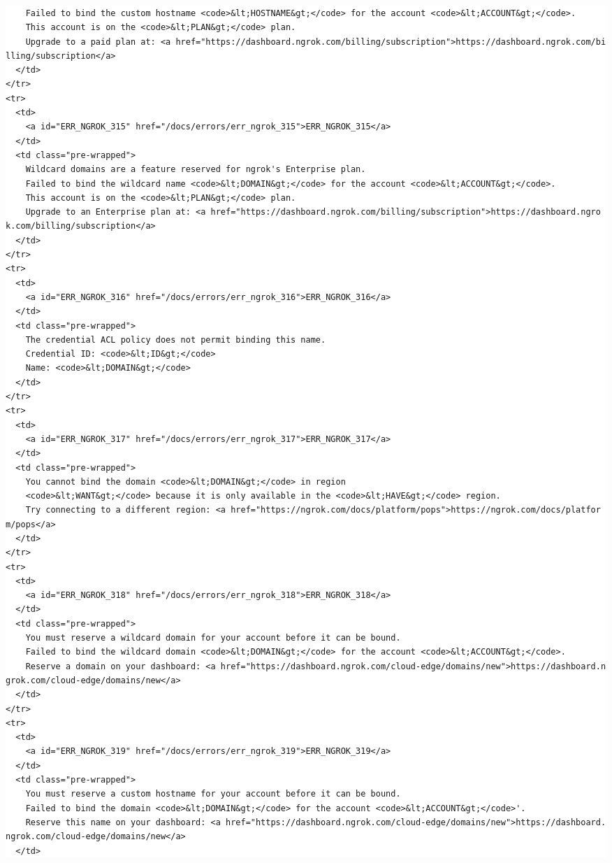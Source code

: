         Failed to bind the custom hostname <code>&lt;HOSTNAME&gt;</code> for the account <code>&lt;ACCOUNT&gt;</code>.
        This account is on the <code>&lt;PLAN&gt;</code> plan.
        Upgrade to a paid plan at: <a href="https://dashboard.ngrok.com/billing/subscription">https://dashboard.ngrok.com/billing/subscription</a>
      </td>
    </tr>
    <tr>
      <td>
        <a id="ERR_NGROK_315" href="/docs/errors/err_ngrok_315">ERR_NGROK_315</a>
      </td>
      <td class="pre-wrapped">
        Wildcard domains are a feature reserved for ngrok's Enterprise plan.
        Failed to bind the wildcard name <code>&lt;DOMAIN&gt;</code> for the account <code>&lt;ACCOUNT&gt;</code>.
        This account is on the <code>&lt;PLAN&gt;</code> plan.
        Upgrade to an Enterprise plan at: <a href="https://dashboard.ngrok.com/billing/subscription">https://dashboard.ngrok.com/billing/subscription</a>
      </td>
    </tr>
    <tr>
      <td>
        <a id="ERR_NGROK_316" href="/docs/errors/err_ngrok_316">ERR_NGROK_316</a>
      </td>
      <td class="pre-wrapped">
        The credential ACL policy does not permit binding this name.
        Credential ID: <code>&lt;ID&gt;</code>
        Name: <code>&lt;DOMAIN&gt;</code>
      </td>
    </tr>
    <tr>
      <td>
        <a id="ERR_NGROK_317" href="/docs/errors/err_ngrok_317">ERR_NGROK_317</a>
      </td>
      <td class="pre-wrapped">
        You cannot bind the domain <code>&lt;DOMAIN&gt;</code> in region
        <code>&lt;WANT&gt;</code> because it is only available in the <code>&lt;HAVE&gt;</code> region.
        Try connecting to a different region: <a href="https://ngrok.com/docs/platform/pops">https://ngrok.com/docs/platform/pops</a>
      </td>
    </tr>
    <tr>
      <td>
        <a id="ERR_NGROK_318" href="/docs/errors/err_ngrok_318">ERR_NGROK_318</a>
      </td>
      <td class="pre-wrapped">
        You must reserve a wildcard domain for your account before it can be bound.
        Failed to bind the wildcard domain <code>&lt;DOMAIN&gt;</code> for the account <code>&lt;ACCOUNT&gt;</code>.
        Reserve a domain on your dashboard: <a href="https://dashboard.ngrok.com/cloud-edge/domains/new">https://dashboard.ngrok.com/cloud-edge/domains/new</a>
      </td>
    </tr>
    <tr>
      <td>
        <a id="ERR_NGROK_319" href="/docs/errors/err_ngrok_319">ERR_NGROK_319</a>
      </td>
      <td class="pre-wrapped">
        You must reserve a custom hostname for your account before it can be bound.
        Failed to bind the domain <code>&lt;DOMAIN&gt;</code> for the account <code>&lt;ACCOUNT&gt;</code>'.
        Reserve this name on your dashboard: <a href="https://dashboard.ngrok.com/cloud-edge/domains/new">https://dashboard.ngrok.com/cloud-edge/domains/new</a>
      </td>